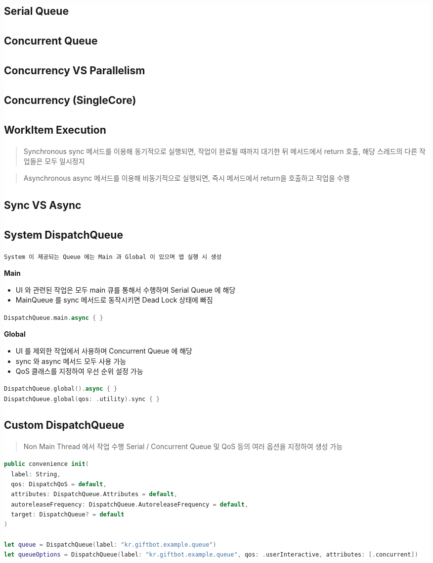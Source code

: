 ## Serial Queue
## Concurrent Queue
## Concurrency VS Parallelism
## Concurrency (SingleCore)

## WorkItem Execution
> Synchronous
sync 메서드를 이용해 동기적으로 실행되면, 작업이 완료될 때까지 대기한 뒤 메서드에서 return 호출, 해당 스레드의 다른 작업들은 모두 일시정지

> Asynchronous
async 메서드를 이용해 비동기적으로 실행되면, 즉시 메서드에서 return을 호출하고 작업을 수행

## Sync VS Async

## System DispatchQueue
`System 이 제공되는 Queue 에는 Main 과 Global 이 있으며 앱 실행 시 생성`

**Main**
- UI 와 관련된 작업은 모두 main 큐를 통해서 수행하며 Serial Queue 에 해당
- MainQueue 를 sync 메서드로 동작시키면 Dead Lock 상태에 빠짐
```Swift
DispatchQueue.main.async { }
```

**Global**
- UI 를 제외한 작업에서 사용하며 Concurrent Queue 에 해당
- sync 와 async 메서드 모두 사용 가능
- QoS 클래스를 지정하여 우선 순위 설정 가능
```Swift
DispatchQueue.global().async { }
DispatchQueue.global(qos: .utility).sync { }
```

## Custom DispatchQueue
> Non Main Thread 에서 작업 수행
> Serial / Concurrent Queue 및 QoS 등의 여러 옵션을 지정하여 생성 가능
```swift
public convenience init(
  label: String,
  qos: DispatchQoS = default,
  attributes: DispatchQueue.Attributes = default,
  autoreleaseFrequency: DispatchQueue.AutoreleaseFrequency = default,
  target: DispatchQueue? = default
)

let queue = DispatchQueue(label: "kr.giftbot.example.queue")
let queueOptions = DispatchQueue(label: "kr.giftbot.example.queue", qos: .userInteractive, attributes: [.concurrent])
```
